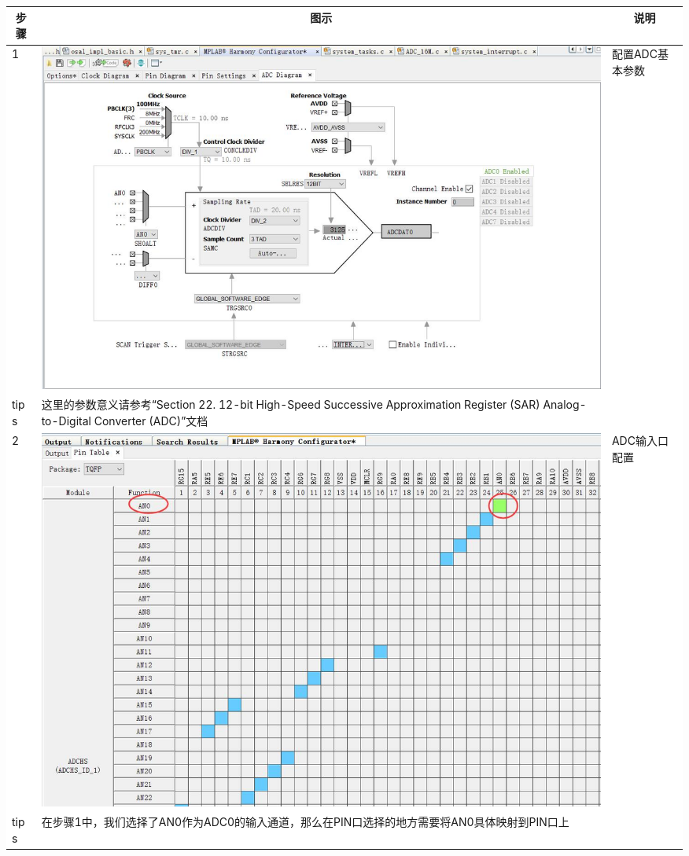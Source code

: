  | 步骤 | 图示 | 说明 |
 | --- | --- | --- | 
 |1|![images](https://github.com/yuchengstudio/PIC32MZEF/blob/master/APP_note/pictures_ADC/Harmony_ADC_013.jpg) |配置ADC基本参数|
 |tips|这里的参数意义请参考“Section 22. 12-bit High-Speed Successive Approximation Register (SAR) Analog-to-Digital Converter (ADC)”文档||
 |2|![images](https://github.com/yuchengstudio/PIC32MZEF/blob/master/APP_note/pictures_ADC/Harmony_ADC_014.jpg) |ADC输入口配置|
 |tips|在步骤1中，我们选择了AN0作为ADC0的输入通道，那么在PIN口选择的地方需要将AN0具体映射到PIN口上||
